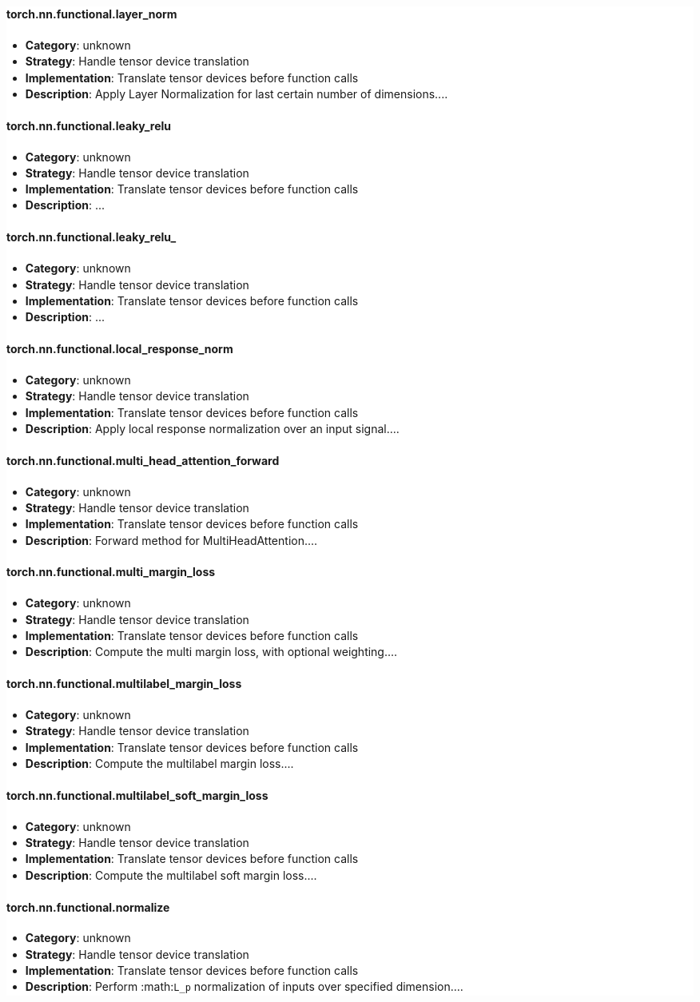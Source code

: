 #### torch.nn.functional.layer_norm
- **Category**: unknown
- **Strategy**: Handle tensor device translation
- **Implementation**: Translate tensor devices before function calls
- **Description**: Apply Layer Normalization for last certain number of dimensions....

#### torch.nn.functional.leaky_relu
- **Category**: unknown
- **Strategy**: Handle tensor device translation
- **Implementation**: Translate tensor devices before function calls
- **Description**: ...

#### torch.nn.functional.leaky_relu_
- **Category**: unknown
- **Strategy**: Handle tensor device translation
- **Implementation**: Translate tensor devices before function calls
- **Description**: ...

#### torch.nn.functional.local_response_norm
- **Category**: unknown
- **Strategy**: Handle tensor device translation
- **Implementation**: Translate tensor devices before function calls
- **Description**: Apply local response normalization over an input signal....

#### torch.nn.functional.multi_head_attention_forward
- **Category**: unknown
- **Strategy**: Handle tensor device translation
- **Implementation**: Translate tensor devices before function calls
- **Description**: Forward method for MultiHeadAttention....

#### torch.nn.functional.multi_margin_loss
- **Category**: unknown
- **Strategy**: Handle tensor device translation
- **Implementation**: Translate tensor devices before function calls
- **Description**: Compute the multi margin loss, with optional weighting....

#### torch.nn.functional.multilabel_margin_loss
- **Category**: unknown
- **Strategy**: Handle tensor device translation
- **Implementation**: Translate tensor devices before function calls
- **Description**: Compute the multilabel margin loss....

#### torch.nn.functional.multilabel_soft_margin_loss
- **Category**: unknown
- **Strategy**: Handle tensor device translation
- **Implementation**: Translate tensor devices before function calls
- **Description**: Compute the multilabel soft margin loss....

#### torch.nn.functional.normalize
- **Category**: unknown
- **Strategy**: Handle tensor device translation
- **Implementation**: Translate tensor devices before function calls
- **Description**: Perform :math:`L_p` normalization of inputs over specified dimension....
